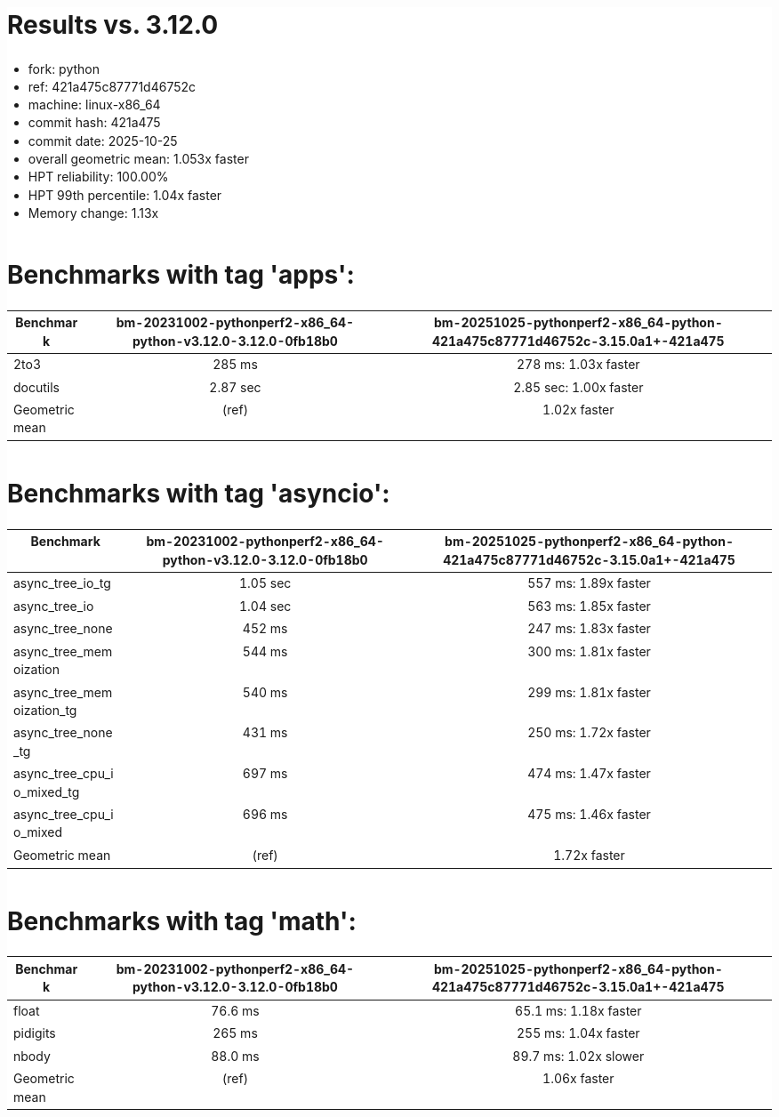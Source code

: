 # Results vs. 3.12.0

- fork: python
- ref: 421a475c87771d46752c
- machine: linux-x86_64
- commit hash: 421a475
- commit date: 2025-10-25
- overall geometric mean: 1.053x faster
- HPT reliability: 100.00%
- HPT 99th percentile: 1.04x faster
- Memory change: 1.13x

Benchmarks with tag 'apps':
===========================

| Benchmark      | bm-20231002-pythonperf2-x86_64-python-v3.12.0-3.12.0-0fb18b0 | bm-20251025-pythonperf2-x86_64-python-421a475c87771d46752c-3.15.0a1+-421a475 |
|----------------|:------------------------------------------------------------:|:----------------------------------------------------------------------------:|
| 2to3           | 285 ms                                                       | 278 ms: 1.03x faster                                                         |
| docutils       | 2.87 sec                                                     | 2.85 sec: 1.00x faster                                                       |
| Geometric mean | (ref)                                                        | 1.02x faster                                                                 |

Benchmarks with tag 'asyncio':
==============================

| Benchmark                  | bm-20231002-pythonperf2-x86_64-python-v3.12.0-3.12.0-0fb18b0 | bm-20251025-pythonperf2-x86_64-python-421a475c87771d46752c-3.15.0a1+-421a475 |
|----------------------------|:------------------------------------------------------------:|:----------------------------------------------------------------------------:|
| async_tree_io_tg           | 1.05 sec                                                     | 557 ms: 1.89x faster                                                         |
| async_tree_io              | 1.04 sec                                                     | 563 ms: 1.85x faster                                                         |
| async_tree_none            | 452 ms                                                       | 247 ms: 1.83x faster                                                         |
| async_tree_memoization     | 544 ms                                                       | 300 ms: 1.81x faster                                                         |
| async_tree_memoization_tg  | 540 ms                                                       | 299 ms: 1.81x faster                                                         |
| async_tree_none_tg         | 431 ms                                                       | 250 ms: 1.72x faster                                                         |
| async_tree_cpu_io_mixed_tg | 697 ms                                                       | 474 ms: 1.47x faster                                                         |
| async_tree_cpu_io_mixed    | 696 ms                                                       | 475 ms: 1.46x faster                                                         |
| Geometric mean             | (ref)                                                        | 1.72x faster                                                                 |

Benchmarks with tag 'math':
===========================

| Benchmark      | bm-20231002-pythonperf2-x86_64-python-v3.12.0-3.12.0-0fb18b0 | bm-20251025-pythonperf2-x86_64-python-421a475c87771d46752c-3.15.0a1+-421a475 |
|----------------|:------------------------------------------------------------:|:----------------------------------------------------------------------------:|
| float          | 76.6 ms                                                      | 65.1 ms: 1.18x faster                                                        |
| pidigits       | 265 ms                                                       | 255 ms: 1.04x faster                                                         |
| nbody          | 88.0 ms                                                      | 89.7 ms: 1.02x slower                                                        |
| Geometric mean | (ref)                                                        | 1.06x faster                                                                 |

